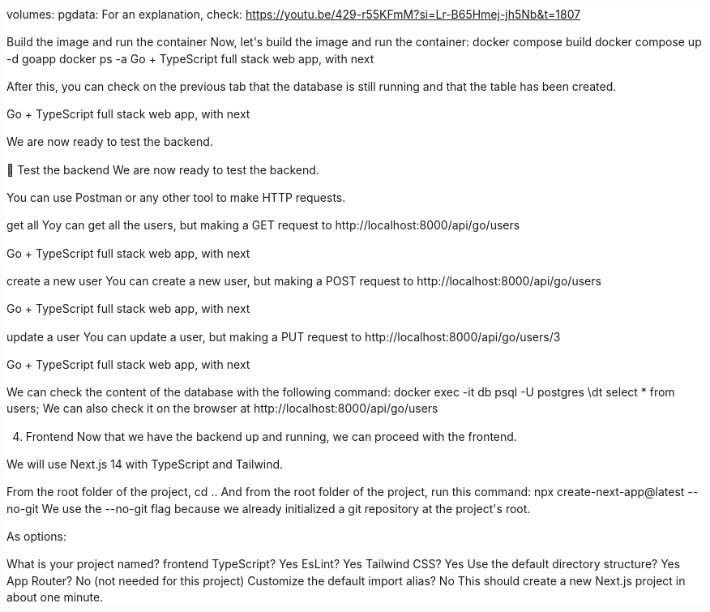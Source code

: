 volumes:
  pgdata:
For an explanation, check: https://youtu.be/429-r55KFmM?si=Lr-B65Hmej-jh5Nb&t=1807

Build the image and run the container
Now, let's build the image and run the container:
docker compose build
docker compose up -d goapp
docker ps -a
Go + TypeScript full stack web app, with next

After this, you can check on the previous tab that the database is still running and that the table has been created.

Go + TypeScript full stack web app, with next

We are now ready to test the backend.

🧪 Test the backend
We are now ready to test the backend.

You can use Postman or any other tool to make HTTP requests.

get all
Yoy can get all the users, but making a GET request to http://localhost:8000/api/go/users

Go + TypeScript full stack web app, with next

create a new user
You can create a new user, but making a POST request to http://localhost:8000/api/go/users

Go + TypeScript full stack web app, with next

update a user
You can update a user, but making a PUT request to http://localhost:8000/api/go/users/3

Go + TypeScript full stack web app, with next

We can check the content of the database with the following command:
docker exec -it db psql -U postgres
\dt
select * from users;
We can also check it on the browser at http://localhost:8000/api/go/users

4. Frontend
Now that we have the backend up and running, we can proceed with the frontend.

We will use Next.js 14 with TypeScript and Tailwind.

From the root folder of the project,
cd ..
And from the root folder of the project, run this command:
npx create-next-app@latest --no-git
We use the --no-git flag because we already initialized a git repository at the project's root.

As options:

What is your project named? frontend
TypeScript? Yes
EsLint? Yes
Tailwind CSS? Yes
Use the default directory structure? Yes
App Router? No (not needed for this project)
Customize the default import alias? No
This should create a new Next.js project in about one minute.
